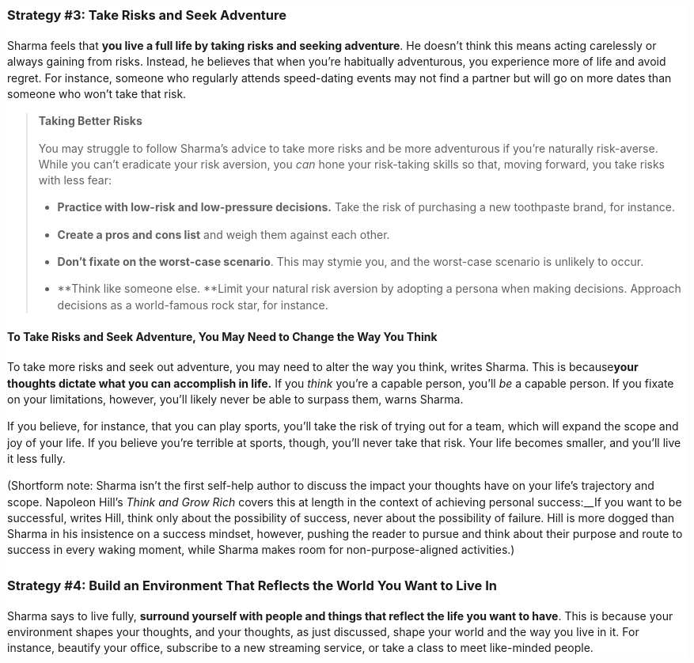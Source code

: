 ### Strategy #3: Take Risks and Seek Adventure

Sharma feels that **you live a full life by taking risks and seeking adventure**. He doesn’t think this means acting carelessly or always gaining from risks. Instead, he believes that when you’re habitually adventurous, you experience more of life and avoid regret. For instance, someone who regularly attends speed-dating events may not find a partner but will go on more dates than someone who won’t take that risk.

> **Taking Better Risks**
> 
> You may struggle to follow Sharma’s advice to take more risks and be more adventurous if you’re naturally risk-averse. While you can’t eradicate your risk aversion, you _can_ hone your risk-taking skills so that, moving forward, you take risks with less fear:
> 
>   * **Practice with low-risk and low-pressure decisions.** Take the risk of purchasing a new toothpaste brand, for instance.
> 
>   * **Create a pros and cons list** and weigh them against each other.
> 
>   * **Don’t fixate on the worst-case scenario**. This may stymie you, and the worst-case scenario is unlikely to occur.
> 
>   * **Think like someone else. **Limit your natural risk aversion by adopting a persona when making decisions. Approach decisions as a world-famous rock star, for instance.
> 
> 


#### To Take Risks and Seek Adventure, You May Need to Change the Way You Think

To take more risks and seek out adventure, you may need to alter the way you think, writes Sharma. This is because**your thoughts dictate what you can accomplish in life.** If you _think_ you’re a capable person, you’ll _be_ a capable person. If you fixate on your limitations, however, you’ll likely never be able to surpass them, warns Sharma.

If you believe, for instance, that you can play sports, you’ll take the risk of trying out for a team, which will expand the scope and joy of your life. If you believe you’re terrible at sports, though, you’ll never take that risk. Your life becomes smaller, and you’ll live it less fully.

(Shortform note: Sharma isn’t the first self-help author to discuss the impact your thoughts have on your life’s trajectory and scope. Napoleon Hill’s _Think and Grow Rich_ covers this at length in the context of achieving personal success:__If you want to be successful, writes Hill, think only about the possibility of success, never about the possibility of failure. Hill is more dogged than Sharma in his insistence on a success mindset, however, pushing the reader to pursue and think about their purpose and route to success in every waking moment, while Sharma makes room for non-purpose-aligned activities.)

### Strategy #4: Build an Environment That Reflects the World You Want to Live In

Sharma says to live fully, **surround yourself with people and things that reflect the life you want to have**. This is because your environment shapes your thoughts, and your thoughts, as just discussed, shape your world and the way you live in it. For instance, beautify your office, subscribe to a new streaming service, or take a class to meet like-minded people.
